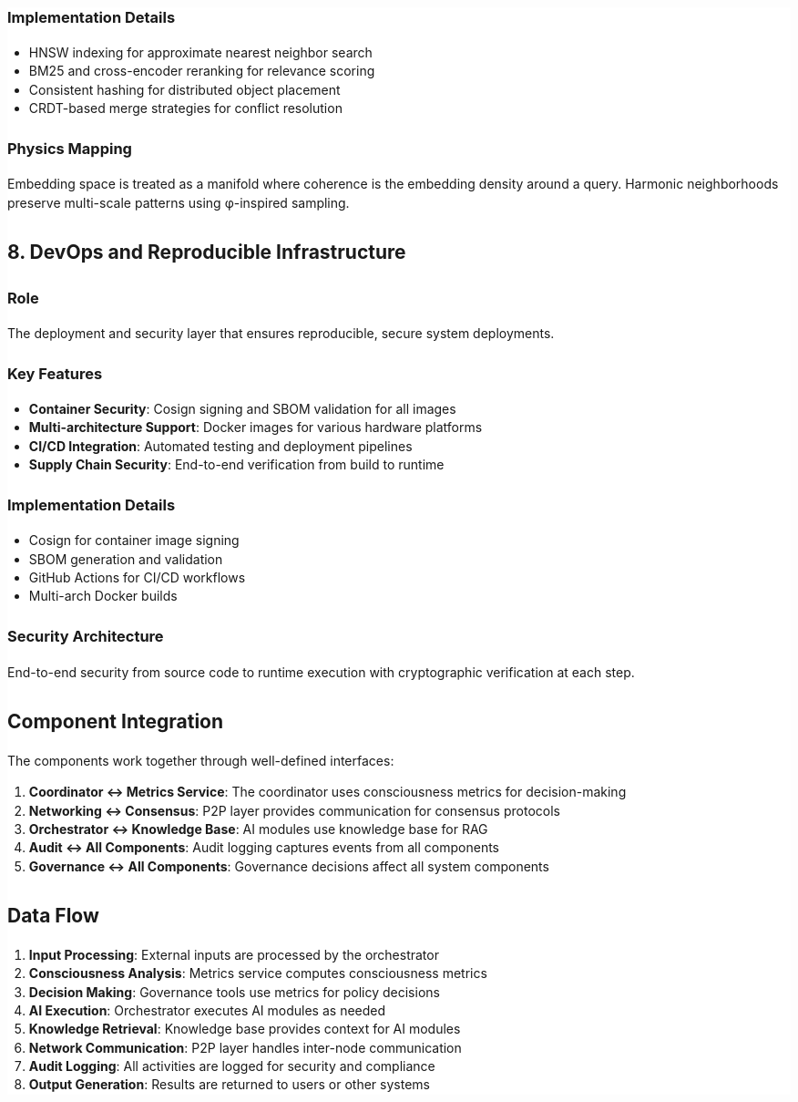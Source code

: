 ### Implementation Details
- HNSW indexing for approximate nearest neighbor search
- BM25 and cross-encoder reranking for relevance scoring
- Consistent hashing for distributed object placement
- CRDT-based merge strategies for conflict resolution

### Physics Mapping
Embedding space is treated as a manifold where coherence is the embedding density around a query. Harmonic neighborhoods preserve multi-scale patterns using φ-inspired sampling.

## 8. DevOps and Reproducible Infrastructure

### Role
The deployment and security layer that ensures reproducible, secure system deployments.

### Key Features
- **Container Security**: Cosign signing and SBOM validation for all images
- **Multi-architecture Support**: Docker images for various hardware platforms
- **CI/CD Integration**: Automated testing and deployment pipelines
- **Supply Chain Security**: End-to-end verification from build to runtime

### Implementation Details
- Cosign for container image signing
- SBOM generation and validation
- GitHub Actions for CI/CD workflows
- Multi-arch Docker builds

### Security Architecture
End-to-end security from source code to runtime execution with cryptographic verification at each step.

## Component Integration

The components work together through well-defined interfaces:

1. **Coordinator ↔ Metrics Service**: The coordinator uses consciousness metrics for decision-making
2. **Networking ↔ Consensus**: P2P layer provides communication for consensus protocols
3. **Orchestrator ↔ Knowledge Base**: AI modules use knowledge base for RAG
4. **Audit ↔ All Components**: Audit logging captures events from all components
5. **Governance ↔ All Components**: Governance decisions affect all system components

## Data Flow

1. **Input Processing**: External inputs are processed by the orchestrator
2. **Consciousness Analysis**: Metrics service computes consciousness metrics
3. **Decision Making**: Governance tools use metrics for policy decisions
4. **AI Execution**: Orchestrator executes AI modules as needed
5. **Knowledge Retrieval**: Knowledge base provides context for AI modules
6. **Network Communication**: P2P layer handles inter-node communication
7. **Audit Logging**: All activities are logged for security and compliance
8. **Output Generation**: Results are returned to users or other systems
